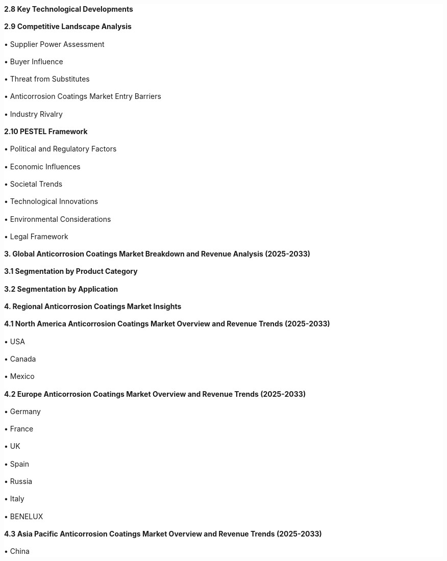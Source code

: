 <strong>2.8 Key Technological Developments</strong>

<strong>2.9 Competitive Landscape Analysis</strong>

• Supplier Power Assessment

• Buyer Influence

• Threat from Substitutes

• Anticorrosion Coatings Market Entry Barriers

• Industry Rivalry

<strong>2.10 PESTEL Framework</strong>

• Political and Regulatory Factors

• Economic Influences

• Societal Trends

• Technological Innovations

• Environmental Considerations

• Legal Framework

<strong>3. Global Anticorrosion Coatings Market Breakdown and Revenue Analysis (2025-2033)</strong>

<strong>3.1 Segmentation by Product Category</strong>

<strong>3.2 Segmentation by Application</strong>

<strong>4. Regional Anticorrosion Coatings Market Insights</strong>

<strong>4.1 North America Anticorrosion Coatings Market Overview and Revenue Trends (2025-2033)</strong>

• USA

• Canada

• Mexico

<strong>4.2 Europe Anticorrosion Coatings Market Overview and Revenue Trends (2025-2033)</strong>

• Germany

• France

• UK

• Spain

• Russia

• Italy

• BENELUX

<strong>4.3 Asia Pacific Anticorrosion Coatings Market Overview and Revenue Trends (2025-2033)</strong>

• China
